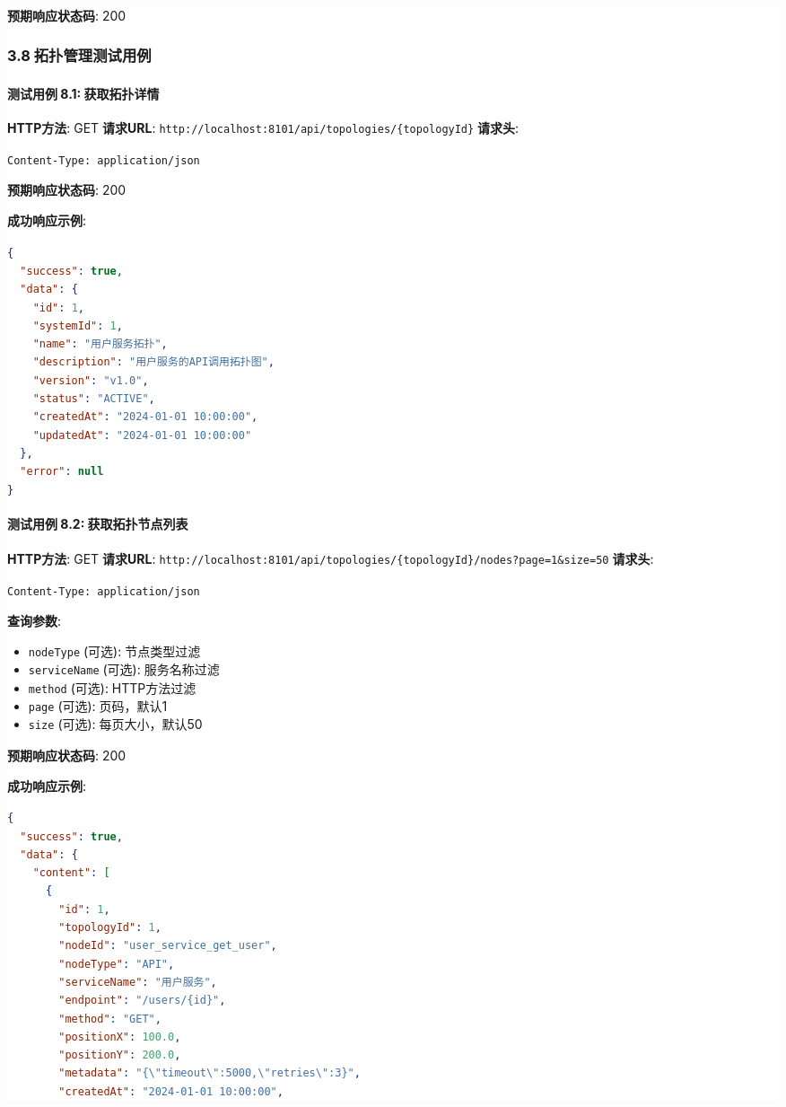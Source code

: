 **预期响应状态码**: 200

### 3.8 拓扑管理测试用例

#### 测试用例 8.1: 获取拓扑详情
**HTTP方法**: GET
**请求URL**: `http://localhost:8101/api/topologies/{topologyId}`
**请求头**:
```
Content-Type: application/json
```

**预期响应状态码**: 200

**成功响应示例**:
```json
{
  "success": true,
  "data": {
    "id": 1,
    "systemId": 1,
    "name": "用户服务拓扑",
    "description": "用户服务的API调用拓扑图",
    "version": "v1.0",
    "status": "ACTIVE",
    "createdAt": "2024-01-01 10:00:00",
    "updatedAt": "2024-01-01 10:00:00"
  },
  "error": null
}
```

#### 测试用例 8.2: 获取拓扑节点列表
**HTTP方法**: GET
**请求URL**: `http://localhost:8101/api/topologies/{topologyId}/nodes?page=1&size=50`
**请求头**:
```
Content-Type: application/json
```

**查询参数**:
- `nodeType` (可选): 节点类型过滤
- `serviceName` (可选): 服务名称过滤
- `method` (可选): HTTP方法过滤
- `page` (可选): 页码，默认1
- `size` (可选): 每页大小，默认50

**预期响应状态码**: 200

**成功响应示例**:
```json
{
  "success": true,
  "data": {
    "content": [
      {
        "id": 1,
        "topologyId": 1,
        "nodeId": "user_service_get_user",
        "nodeType": "API",
        "serviceName": "用户服务",
        "endpoint": "/users/{id}",
        "method": "GET",
        "positionX": 100.0,
        "positionY": 200.0,
        "metadata": "{\"timeout\":5000,\"retries\":3}",
        "createdAt": "2024-01-01 10:00:00",
```